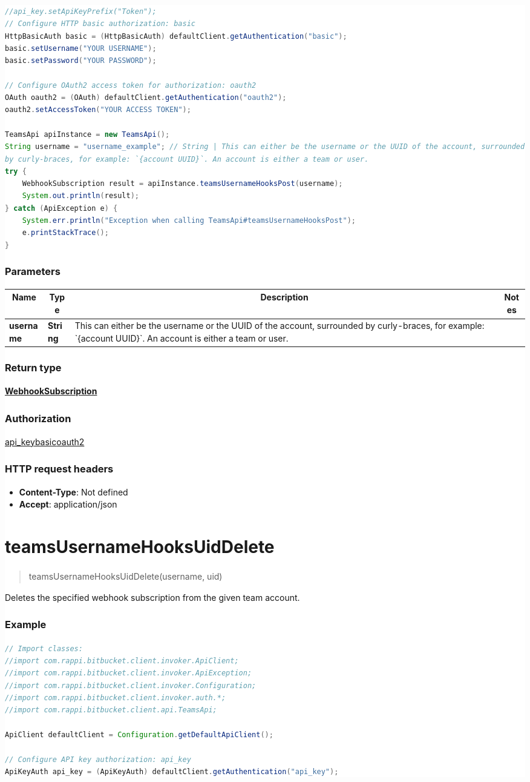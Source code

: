 ```java
//api_key.setApiKeyPrefix("Token");
// Configure HTTP basic authorization: basic
HttpBasicAuth basic = (HttpBasicAuth) defaultClient.getAuthentication("basic");
basic.setUsername("YOUR USERNAME");
basic.setPassword("YOUR PASSWORD");

// Configure OAuth2 access token for authorization: oauth2
OAuth oauth2 = (OAuth) defaultClient.getAuthentication("oauth2");
oauth2.setAccessToken("YOUR ACCESS TOKEN");

TeamsApi apiInstance = new TeamsApi();
String username = "username_example"; // String | This can either be the username or the UUID of the account, surrounded by curly-braces, for example: `{account UUID}`. An account is either a team or user. 
try {
    WebhookSubscription result = apiInstance.teamsUsernameHooksPost(username);
    System.out.println(result);
} catch (ApiException e) {
    System.err.println("Exception when calling TeamsApi#teamsUsernameHooksPost");
    e.printStackTrace();
}
```

### Parameters

Name | Type | Description  | Notes
------------- | ------------- | ------------- | -------------
 **username** | **String**| This can either be the username or the UUID of the account, surrounded by curly-braces, for example: &#x60;{account UUID}&#x60;. An account is either a team or user.  |

### Return type

[**WebhookSubscription**](WebhookSubscription.md)

### Authorization

[api_key](../README.md#api_key)[basic](../README.md#basic)[oauth2](../README.md#oauth2)

### HTTP request headers

 - **Content-Type**: Not defined
 - **Accept**: application/json

<a name="teamsUsernameHooksUidDelete"></a>
# **teamsUsernameHooksUidDelete**
> teamsUsernameHooksUidDelete(username, uid)



Deletes the specified webhook subscription from the given team account.

### Example
```java
// Import classes:
//import com.rappi.bitbucket.client.invoker.ApiClient;
//import com.rappi.bitbucket.client.invoker.ApiException;
//import com.rappi.bitbucket.client.invoker.Configuration;
//import com.rappi.bitbucket.client.invoker.auth.*;
//import com.rappi.bitbucket.client.api.TeamsApi;

ApiClient defaultClient = Configuration.getDefaultApiClient();

// Configure API key authorization: api_key
ApiKeyAuth api_key = (ApiKeyAuth) defaultClient.getAuthentication("api_key");
```